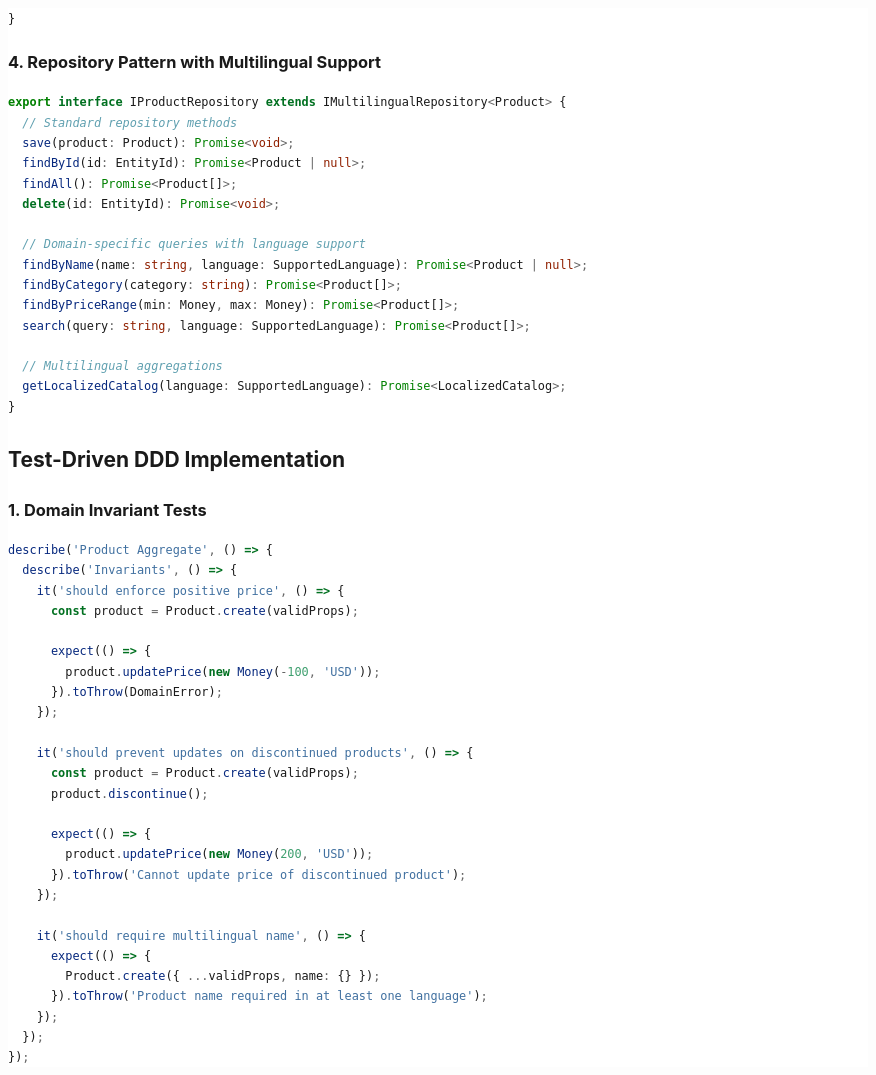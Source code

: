 ```typescript
}
```

### 4. Repository Pattern with Multilingual Support
```typescript
export interface IProductRepository extends IMultilingualRepository<Product> {
  // Standard repository methods
  save(product: Product): Promise<void>;
  findById(id: EntityId): Promise<Product | null>;
  findAll(): Promise<Product[]>;
  delete(id: EntityId): Promise<void>;

  // Domain-specific queries with language support
  findByName(name: string, language: SupportedLanguage): Promise<Product | null>;
  findByCategory(category: string): Promise<Product[]>;
  findByPriceRange(min: Money, max: Money): Promise<Product[]>;
  search(query: string, language: SupportedLanguage): Promise<Product[]>;
  
  // Multilingual aggregations
  getLocalizedCatalog(language: SupportedLanguage): Promise<LocalizedCatalog>;
}
```

## Test-Driven DDD Implementation

### 1. Domain Invariant Tests
```typescript
describe('Product Aggregate', () => {
  describe('Invariants', () => {
    it('should enforce positive price', () => {
      const product = Product.create(validProps);
      
      expect(() => {
        product.updatePrice(new Money(-100, 'USD'));
      }).toThrow(DomainError);
    });

    it('should prevent updates on discontinued products', () => {
      const product = Product.create(validProps);
      product.discontinue();
      
      expect(() => {
        product.updatePrice(new Money(200, 'USD'));
      }).toThrow('Cannot update price of discontinued product');
    });

    it('should require multilingual name', () => {
      expect(() => {
        Product.create({ ...validProps, name: {} });
      }).toThrow('Product name required in at least one language');
    });
  });
});
```
